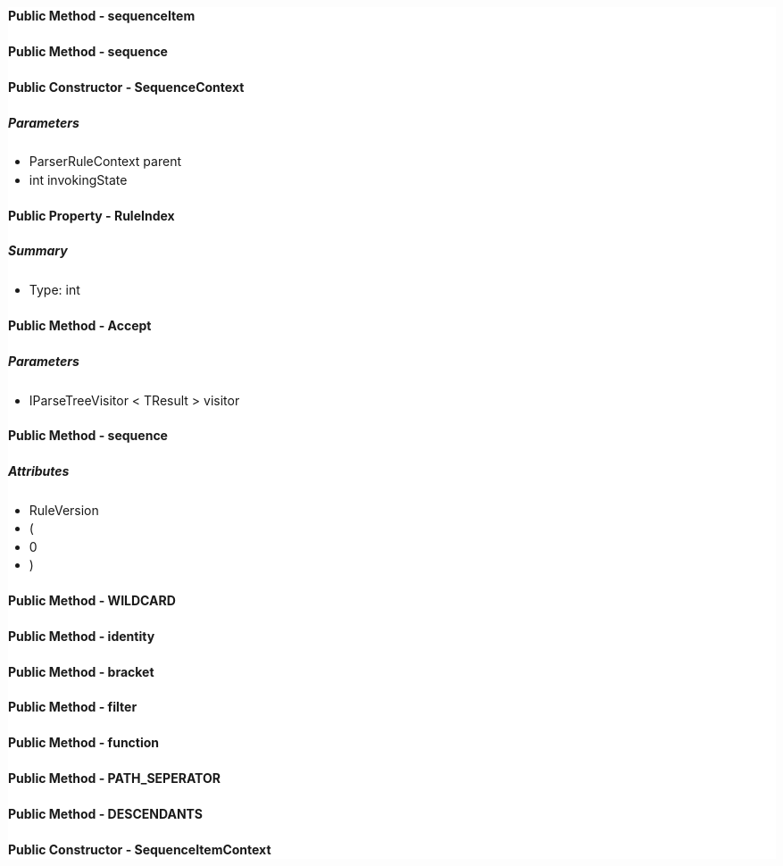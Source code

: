 
#### Public Method - sequenceItem


#### Public Method - sequence


#### Public Constructor - SequenceContext

#####  Parameters

 - ParserRuleContext parent 
 - int invokingState 

#### Public Property - RuleIndex

##### Summary

 * Type: int 

#### Public Method - Accept

#####  Parameters

 - IParseTreeVisitor < TResult > visitor 

#### Public Method - sequence

##### Attributes

 - RuleVersion
 - (
 - 0
 - )


#### Public Method - WILDCARD


#### Public Method - identity


#### Public Method - bracket


#### Public Method - filter


#### Public Method - function


#### Public Method - PATH_SEPERATOR


#### Public Method - DESCENDANTS


#### Public Constructor - SequenceItemContext
